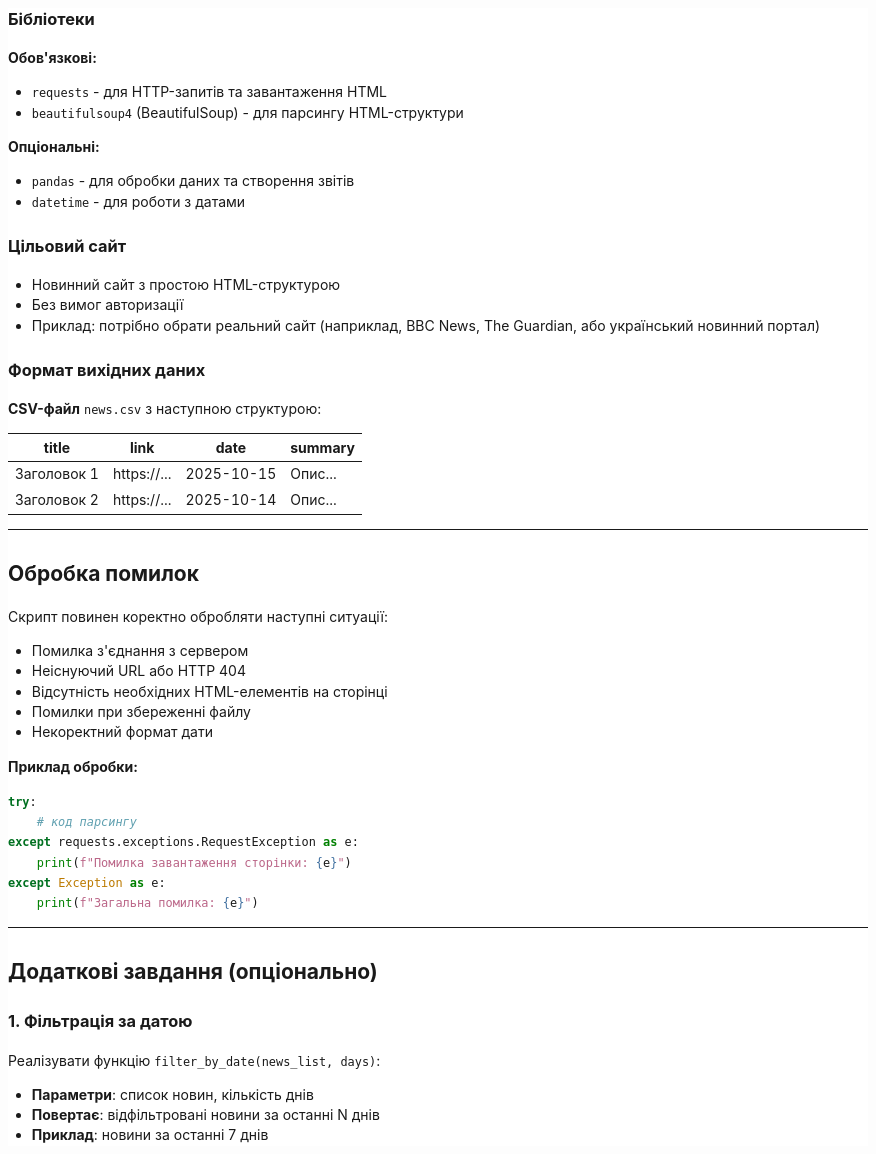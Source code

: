 ### Бібліотеки
**Обов'язкові:**
- `requests` - для HTTP-запитів та завантаження HTML
- `beautifulsoup4` (BeautifulSoup) - для парсингу HTML-структури

**Опціональні:**
- `pandas` - для обробки даних та створення звітів
- `datetime` - для роботи з датами

### Цільовий сайт
- Новинний сайт з простою HTML-структурою
- Без вимог авторизації
- Приклад: потрібно обрати реальний сайт (наприклад, BBC News, The Guardian, або український новинний портал)

### Формат вихідних даних
**CSV-файл** `news.csv` з наступною структурою:

| title | link | date | summary |
|-------|------|------|---------|
| Заголовок 1 | https://... | 2025-10-15 | Опис... |
| Заголовок 2 | https://... | 2025-10-14 | Опис... |

---

## Обробка помилок

Скрипт повинен коректно обробляти наступні ситуації:
- Помилка з'єднання з сервером
- Неіснуючий URL або HTTP 404
- Відсутність необхідних HTML-елементів на сторінці
- Помилки при збереженні файлу
- Некоректний формат дати

**Приклад обробки:**
```python
try:
    # код парсингу
except requests.exceptions.RequestException as e:
    print(f"Помилка завантаження сторінки: {e}")
except Exception as e:
    print(f"Загальна помилка: {e}")
```

---

## Додаткові завдання (опціонально)

### 1. Фільтрація за датою
Реалізувати функцію `filter_by_date(news_list, days)`:
- **Параметри**: список новин, кількість днів
- **Повертає**: відфільтровані новини за останні N днів
- **Приклад**: новини за останні 7 днів
